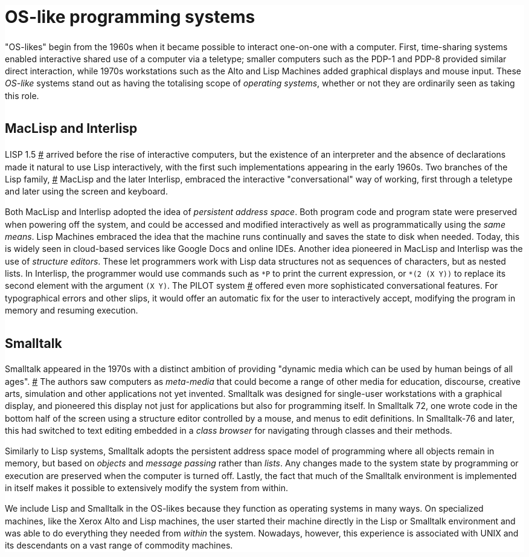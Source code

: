 # OS-like programming systems

"OS-likes" begin from the 1960s when it became possible to interact one-on-one with a computer. First, time-sharing systems enabled interactive shared use of a computer via a teletype; smaller computers such as the PDP-1 and PDP-8 provided similar direct interaction, while 1970s workstations such as the Alto and Lisp Machines added graphical displays and mouse input. These *OS-like* systems stand out as having the totalising scope of *operating systems*, whether or not they are ordinarily seen as taking this role.

## MacLisp and Interlisp
LISP 1.5 [#](LISP15) arrived before the rise of interactive computers, but the existence of an interpreter and the absence of declarations made it natural to use Lisp interactively, with the first such implementations appearing in the early 1960s. Two branches of the Lisp family, [#](LispEvolve) MacLisp and the later Interlisp, embraced the interactive "conversational" way of working, first through a teletype and later using the screen and keyboard.

Both MacLisp and Interlisp adopted the idea of *persistent address space*. Both program code and program state were preserved when powering off the system, and could be accessed and modified interactively as well as programmatically using the *same means*. Lisp Machines embraced the idea that the machine runs continually and saves the state to disk when needed. Today, this is widely seen in cloud-based services like Google Docs and online IDEs. Another idea pioneered in MacLisp and Interlisp was the use of *structure editors*. These let programmers work with Lisp data structures not as sequences of characters, but as nested lists. In Interlisp, the programmer would use commands such as `*P` to print the current expression, or `*(2 (X Y))` to replace its second element with the argument `(X Y)`. The PILOT system [#](Pilot) offered even more sophisticated conversational features. For typographical errors and other slips, it would offer an automatic fix for the user to interactively accept, modifying the program in memory and resuming execution.

## Smalltalk
Smalltalk appeared in the 1970s with a distinct ambition of providing "dynamic media which can be used by human beings of all ages". [#](PersonalDynMedia) The authors saw computers as *meta-media* that could become a range of other media for education, discourse, creative arts, simulation and other applications not yet invented. Smalltalk was designed for single-user workstations with a graphical display, and pioneered this display not just for applications but also for programming itself. In Smalltalk 72, one wrote code in the bottom half of the screen using a structure editor controlled by a mouse, and menus to edit definitions. In Smalltalk-76 and later, this had switched to text editing embedded in a *class browser* for navigating through classes and their methods.

Similarly to Lisp systems, Smalltalk adopts the persistent address space model of programming where all objects remain in memory, but based on _objects_ and _message passing_ rather than _lists_. Any changes made to the system state by programming or execution are preserved when the computer is turned off. Lastly, the fact that much of the Smalltalk environment is implemented in itself makes it possible to extensively modify the system from within.

We include Lisp and Smalltalk in the OS-likes because they function as operating systems in many ways. On specialized machines, like the Xerox Alto and Lisp machines, the user started their machine directly in the Lisp or Smalltalk environment and was able to do everything they needed from *within* the system. Nowadays, however, this experience is associated with UNIX and its descendants on a vast range of commodity machines.
